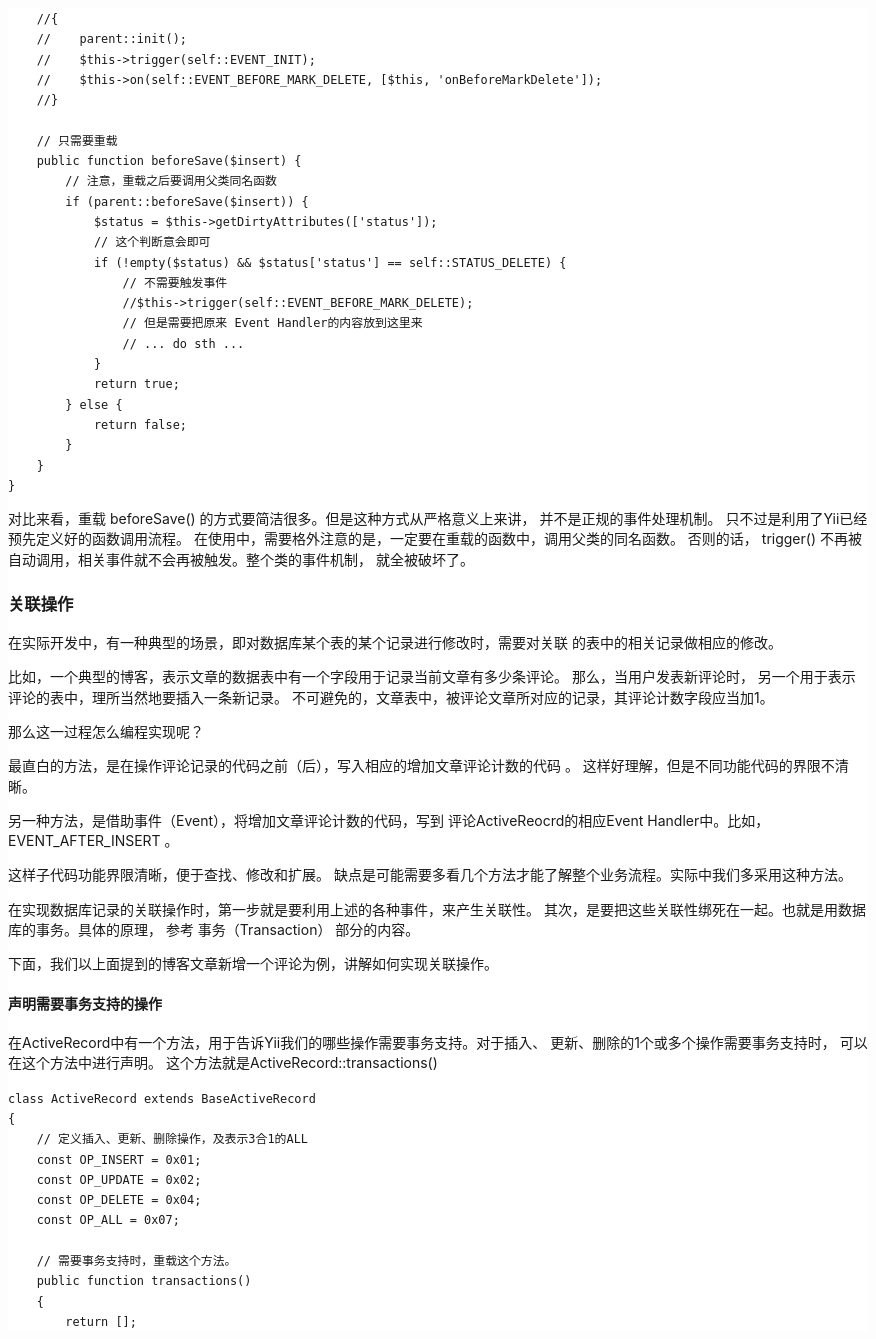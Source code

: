 ```
    //{
    //    parent::init();
    //    $this->trigger(self::EVENT_INIT);
    //    $this->on(self::EVENT_BEFORE_MARK_DELETE, [$this, 'onBeforeMarkDelete']);
    //}

    // 只需要重载
    public function beforeSave($insert) {
        // 注意，重载之后要调用父类同名函数
        if (parent::beforeSave($insert)) {
            $status = $this->getDirtyAttributes(['status']);
            // 这个判断意会即可
            if (!empty($status) && $status['status'] == self::STATUS_DELETE) {
                // 不需要触发事件
                //$this->trigger(self::EVENT_BEFORE_MARK_DELETE);
                // 但是需要把原来 Event Handler的内容放到这里来
                // ... do sth ...
            }
            return true;
        } else {
            return false;
        }
    }
}
```

对比来看，重载 beforeSave() 的方式要简洁很多。但是这种方式从严格意义上来讲， 并不是正规的事件处理机制。
只不过是利用了Yii已经预先定义好的函数调用流程。 在使用中，需要格外注意的是，一定要在重载的函数中，调用父类的同名函数。
否则的话， trigger() 不再被自动调用，相关事件就不会再被触发。整个类的事件机制， 就全被破坏了。

### 关联操作

在实际开发中，有一种典型的场景，即对数据库某个表的某个记录进行修改时，需要对关联 的表中的相关记录做相应的修改。

比如，一个典型的博客，表示文章的数据表中有一个字段用于记录当前文章有多少条评论。 那么，当用户发表新评论时，
另一个用于表示评论的表中，理所当然地要插入一条新记录。 不可避免的，文章表中，被评论文章所对应的记录，其评论计数字段应当加1。

那么这一过程怎么编程实现呢？

最直白的方法，是在操作评论记录的代码之前（后），写入相应的增加文章评论计数的代码 。 这样好理解，但是不同功能代码的界限不清晰。

另一种方法，是借助事件（Event），将增加文章评论计数的代码，写到 评论ActiveReocrd的相应Event Handler中。比如， EVENT_AFTER_INSERT 。

这样子代码功能界限清晰，便于查找、修改和扩展。 缺点是可能需要多看几个方法才能了解整个业务流程。实际中我们多采用这种方法。

在实现数据库记录的关联操作时，第一步就是要利用上述的各种事件，来产生关联性。 
其次，是要把这些关联性绑死在一起。也就是用数据库的事务。具体的原理， 参考 事务（Transaction） 部分的内容。

下面，我们以上面提到的博客文章新增一个评论为例，讲解如何实现关联操作。

#### 声明需要事务支持的操作

在ActiveRecord中有一个方法，用于告诉Yii我们的哪些操作需要事务支持。对于插入、 更新、删除的1个或多个操作需要事务支持时，
可以在这个方法中进行声明。 这个方法就是ActiveRecord::transactions()
```
class ActiveRecord extends BaseActiveRecord
{
    // 定义插入、更新、删除操作，及表示3合1的ALL
    const OP_INSERT = 0x01;
    const OP_UPDATE = 0x02;
    const OP_DELETE = 0x04;
    const OP_ALL = 0x07;

    // 需要事务支持时，重载这个方法。
    public function transactions()
    {
        return [];
```